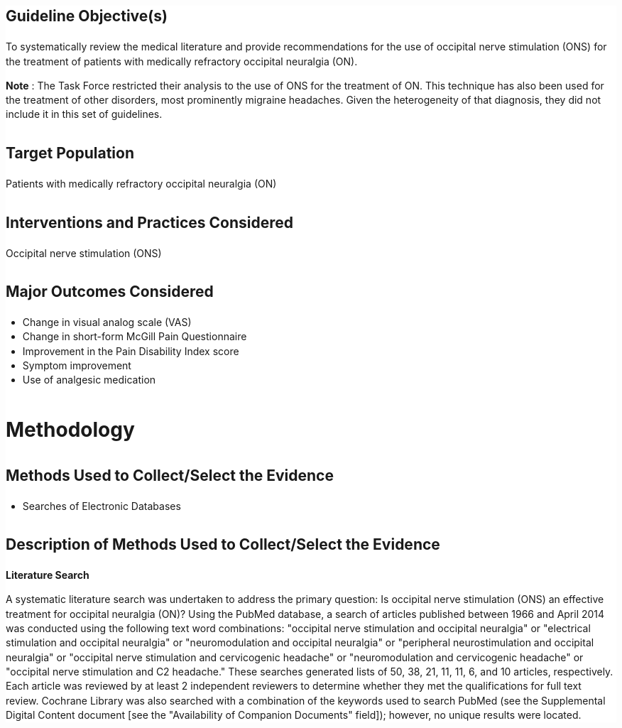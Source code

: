 ## Guideline Objective(s)



To systematically review the medical literature and provide recommendations for the use of occipital nerve stimulation (ONS) for the treatment of patients with medically refractory occipital neuralgia (ON).

**Note** : The Task Force restricted their analysis to the use of ONS for the treatment of ON. This technique has also been used for the treatment of other disorders, most prominently migraine headaches. Given the heterogeneity of that diagnosis, they did not include it in this set of guidelines.

## Target Population



Patients with medically refractory occipital neuralgia (ON)

## Interventions and Practices Considered



Occipital nerve stimulation (ONS)

## Major Outcomes Considered



  * Change in visual analog scale (VAS) 
  * Change in short-form McGill Pain Questionnaire 
  * Improvement in the Pain Disability Index score 
  * Symptom improvement 
  * Use of analgesic medication 



# Methodology

## Methods Used to Collect/Select the Evidence

- Searches of Electronic Databases

## Description of Methods Used to Collect/Select the Evidence



**Literature Search**

A systematic literature search was undertaken to address the primary question: Is occipital nerve stimulation (ONS) an effective treatment for occipital neuralgia (ON)? Using the PubMed database, a search of articles published between 1966 and April 2014 was conducted using the following text word combinations: "occipital nerve stimulation and occipital neuralgia" or "electrical stimulation and occipital neuralgia" or "neuromodulation and occipital neuralgia" or "peripheral neurostimulation and occipital neuralgia" or "occipital nerve stimulation and cervicogenic headache" or "neuromodulation and cervicogenic headache" or "occipital nerve stimulation and C2 headache." These searches generated lists of 50, 38, 21, 11, 11, 6, and 10 articles, respectively. Each article was reviewed by at least 2 independent reviewers to determine whether they met the qualifications for full text review. Cochrane Library was also searched with a combination of the keywords used to search PubMed (see the Supplemental Digital Content document [see the "Availability of Companion Documents" field]); however, no unique results were located.
